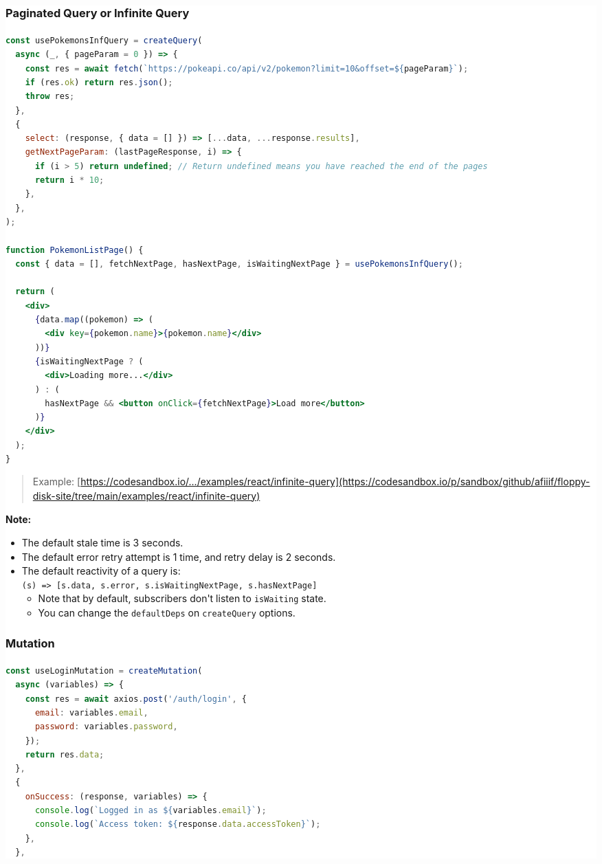 ### Paginated Query or Infinite Query

```jsx
const usePokemonsInfQuery = createQuery(
  async (_, { pageParam = 0 }) => {
    const res = await fetch(`https://pokeapi.co/api/v2/pokemon?limit=10&offset=${pageParam}`);
    if (res.ok) return res.json();
    throw res;
  },
  {
    select: (response, { data = [] }) => [...data, ...response.results],
    getNextPageParam: (lastPageResponse, i) => {
      if (i > 5) return undefined; // Return undefined means you have reached the end of the pages
      return i * 10;
    },
  },
);

function PokemonListPage() {
  const { data = [], fetchNextPage, hasNextPage, isWaitingNextPage } = usePokemonsInfQuery();

  return (
    <div>
      {data.map((pokemon) => (
        <div key={pokemon.name}>{pokemon.name}</div>
      ))}
      {isWaitingNextPage ? (
        <div>Loading more...</div>
      ) : (
        hasNextPage && <button onClick={fetchNextPage}>Load more</button>
      )}
    </div>
  );
}
```

> Example: [https://codesandbox.io/.../examples/react/infinite-query](https://codesandbox.io/p/sandbox/github/afiiif/floppy-disk-site/tree/main/examples/react/infinite-query)

**Note:**

- The default stale time is 3 seconds.
- The default error retry attempt is 1 time, and retry delay is 2 seconds.
- The default reactivity of a query is:  
  `(s) => [s.data, s.error, s.isWaitingNextPage, s.hasNextPage]`
  - Note that by default, subscribers don't listen to `isWaiting` state.
  - You can change the `defaultDeps` on `createQuery` options.

### Mutation

```jsx
const useLoginMutation = createMutation(
  async (variables) => {
    const res = await axios.post('/auth/login', {
      email: variables.email,
      password: variables.password,
    });
    return res.data;
  },
  {
    onSuccess: (response, variables) => {
      console.log(`Logged in as ${variables.email}`);
      console.log(`Access token: ${response.data.accessToken}`);
    },
  },
```